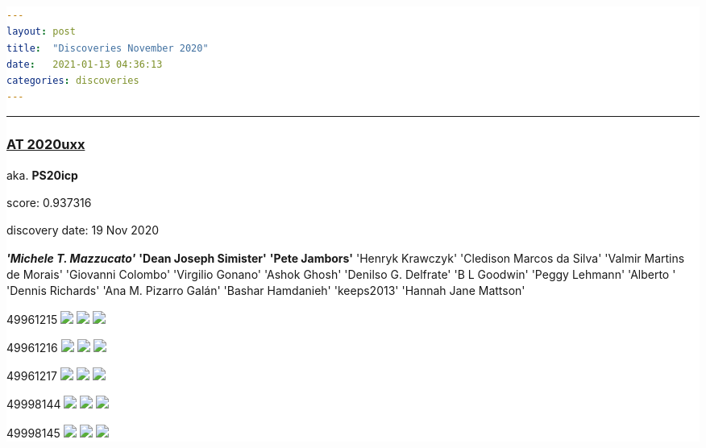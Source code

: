 ```yaml
---
layout: post
title:  "Discoveries November 2020"
date:   2021-01-13 04:36:13 
categories: discoveries
---
```




----------
### [AT 2020uxx](https://wis-tns.weizmann.ac.il/object/2020uxx)
aka. **PS20icp**

score: 0.937316

discovery date: 19 Nov 2020

***'Michele T. Mazzucato'*** **'Dean Joseph Simister'** **'Pete Jambors'** 'Henryk Krawczyk' 'Cledison Marcos da Silva' 'Valmir Martins de Morais' 'Giovanni Colombo' 'Virgilio Gonano' 'Ashok Ghosh' 'Denilso G. Delfrate' 'B L Goodwin' 'Peggy Lehmann' 'Alberto ' 'Dennis Richards' 'Ana M. Pizarro Galán' 'Bashar Hamdanieh' 'keeps2013' 'Hannah Jane Mattson' 

49961215
<img src="https://panoptes-uploads.zooniverse.org/subject_location/87bfd231-7a51-4290-9569-614736d7d99a.jpeg" width="200"/>
<img src="https://panoptes-uploads.zooniverse.org/subject_location/4133d4f2-4636-4c57-8dc7-2a2b5de99c93.jpeg" width="200"/>
<img src="https://panoptes-uploads.zooniverse.org/subject_location/70ac2359-6972-419d-8fe4-f0a02a50af99.jpeg" width="200"/>

49961216
<img src="https://panoptes-uploads.zooniverse.org/subject_location/1ea5b828-3316-4ec8-bde9-18bfc289212f.jpeg" width="200"/>
<img src="https://panoptes-uploads.zooniverse.org/subject_location/3ca71edc-78aa-4eba-ba5c-09deb7c346db.jpeg" width="200"/>
<img src="https://panoptes-uploads.zooniverse.org/subject_location/b52c9e89-f41f-457d-a0b2-aeb39e7ee6aa.jpeg" width="200"/>

49961217
<img src="https://panoptes-uploads.zooniverse.org/subject_location/adf74cc2-c0f4-4400-b833-f6fdbd3151ea.jpeg" width="200"/>
<img src="https://panoptes-uploads.zooniverse.org/subject_location/8c178157-62ee-4869-83d5-d826de4e2b3a.jpeg" width="200"/>
<img src="https://panoptes-uploads.zooniverse.org/subject_location/09f49ec8-38f0-4579-a73e-85f4d5cbea79.jpeg" width="200"/>

49998144
<img src="https://panoptes-uploads.zooniverse.org/subject_location/206c7563-643b-42db-9407-221628401bb4.jpeg" width="200"/>
<img src="https://panoptes-uploads.zooniverse.org/subject_location/50d8fb8f-a9aa-4602-89d0-3a183742f24f.jpeg" width="200"/>
<img src="https://panoptes-uploads.zooniverse.org/subject_location/a6c6bd7a-1600-4e50-891f-3cb9bf68ac27.jpeg" width="200"/>

49998145
<img src="https://panoptes-uploads.zooniverse.org/subject_location/fc5a4513-055f-4e02-a372-62dcaa2280e7.jpeg" width="200"/>
<img src="https://panoptes-uploads.zooniverse.org/subject_location/8a20e227-15a9-4203-8517-10393647b62c.jpeg" width="200"/>
<img src="https://panoptes-uploads.zooniverse.org/subject_location/af3d6b57-82fe-44db-b478-8707b4459d22.jpeg" width="200"/>
